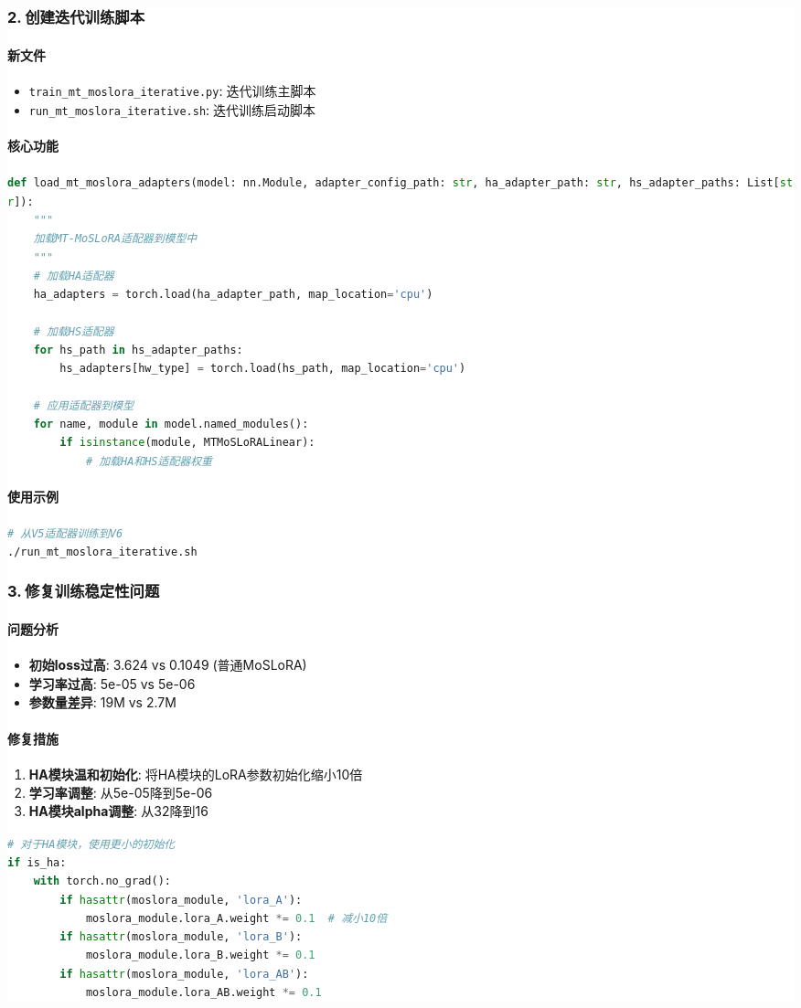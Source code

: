 ### 2. 创建迭代训练脚本

#### 新文件
- `train_mt_moslora_iterative.py`: 迭代训练主脚本
- `run_mt_moslora_iterative.sh`: 迭代训练启动脚本

#### 核心功能
```python
def load_mt_moslora_adapters(model: nn.Module, adapter_config_path: str, ha_adapter_path: str, hs_adapter_paths: List[str]):
    """
    加载MT-MoSLoRA适配器到模型中
    """
    # 加载HA适配器
    ha_adapters = torch.load(ha_adapter_path, map_location='cpu')
    
    # 加载HS适配器
    for hs_path in hs_adapter_paths:
        hs_adapters[hw_type] = torch.load(hs_path, map_location='cpu')
    
    # 应用适配器到模型
    for name, module in model.named_modules():
        if isinstance(module, MTMoSLoRALinear):
            # 加载HA和HS适配器权重
```

#### 使用示例
```bash
# 从V5适配器训练到V6
./run_mt_moslora_iterative.sh
```

### 3. 修复训练稳定性问题

#### 问题分析
- **初始loss过高**: 3.624 vs 0.1049 (普通MoSLoRA)
- **学习率过高**: 5e-05 vs 5e-06
- **参数量差异**: 19M vs 2.7M

#### 修复措施
1. **HA模块温和初始化**: 将HA模块的LoRA参数初始化缩小10倍
2. **学习率调整**: 从5e-05降到5e-06
3. **HA模块alpha调整**: 从32降到16

```python
# 对于HA模块，使用更小的初始化
if is_ha:
    with torch.no_grad():
        if hasattr(moslora_module, 'lora_A'):
            moslora_module.lora_A.weight *= 0.1  # 减小10倍
        if hasattr(moslora_module, 'lora_B'):
            moslora_module.lora_B.weight *= 0.1
        if hasattr(moslora_module, 'lora_AB'):
            moslora_module.lora_AB.weight *= 0.1
```

